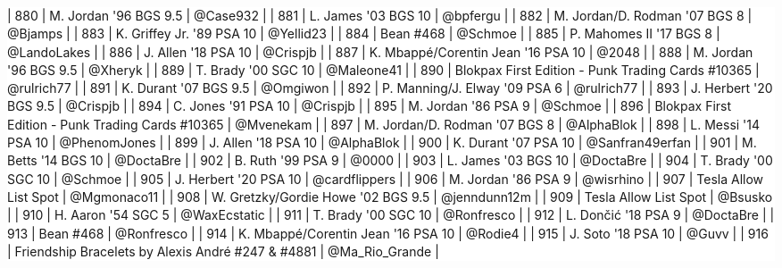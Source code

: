 | 880 |  M. Jordan &#039;96 BGS 9.5 | \@Case932 |
| 881 |  L. James &#039;03 BGS 10 | \@bpfergu |
| 882 |  M. Jordan/D. Rodman &#039;07 BGS 8 | \@Bjamps |
| 883 |  K. Griffey Jr. &#039;89 PSA 10 | \@Yellid23 |
| 884 |  Bean #468 | \@Schmoe |
| 885 |  P. Mahomes II &#039;17 BGS 8 | \@LandoLakes |
| 886 |  J. Allen &#039;18 PSA 10 | \@Crispjb |
| 887 |  K. Mbappé/Corentin Jean &#039;16 PSA 10 | \@2048 |
| 888 |  M. Jordan &#039;96 BGS 9.5 | \@Xheryk |
| 889 |  T. Brady &#039;00 SGC 10 | \@Maleone41 |
| 890 |  Blokpax First Edition - Punk Trading Cards #10365 | \@rulrich77 |
| 891 |  K. Durant &#039;07 BGS 9.5 | \@Omgiwon |
| 892 |  P. Manning/J. Elway &#039;09 PSA 6 | \@rulrich77 |
| 893 |  J. Herbert &#039;20 BGS 9.5 | \@Crispjb |
| 894 |  C. Jones &#039;91 PSA 10 | \@Crispjb |
| 895 |  M. Jordan &#039;86 PSA 9 | \@Schmoe |
| 896 |  Blokpax First Edition - Punk Trading Cards #10365 | \@Mvenekam |
| 897 |  M. Jordan/D. Rodman &#039;07 BGS 8 | \@AlphaBlok |
| 898 |  L. Messi &#039;14 PSA 10 | \@PhenomJones |
| 899 |  J. Allen &#039;18 PSA 10 | \@AlphaBlok |
| 900 |  K. Durant &#039;07 PSA 10 | \@Sanfran49erfan |
| 901 |  M. Betts &#039;14 BGS 10 | \@DoctaBre |
| 902 |  B. Ruth &#039;99 PSA 9 | \@0000 |
| 903 |  L. James &#039;03 BGS 10 | \@DoctaBre |
| 904 |  T. Brady &#039;00 SGC 10 | \@Schmoe |
| 905 |  J. Herbert &#039;20 PSA 10 | \@cardflippers |
| 906 |  M. Jordan &#039;86 PSA 9 | \@wisrhino |
| 907 |  Tesla Allow List Spot | \@Mgmonaco11 |
| 908 |  W. Gretzky/Gordie Howe &#039;02 BGS 9.5 | \@jenndunn12m |
| 909 |  Tesla Allow List Spot | \@Bsusko |
| 910 |  H. Aaron &#039;54 SGC 5 | \@WaxEcstatic |
| 911 |  T. Brady &#039;00 SGC 10 | \@Ronfresco |
| 912 |  L. Dončić &#039;18 PSA 9 | \@DoctaBre |
| 913 |  Bean #468 | \@Ronfresco |
| 914 |  K. Mbappé/Corentin Jean &#039;16 PSA 10 | \@Rodie4 |
| 915 |  J. Soto &#039;18 PSA 10 | \@Guvv |
| 916 |  Friendship Bracelets by Alexis André #247 &amp; #4881 | \@Ma_Rio_Grande |